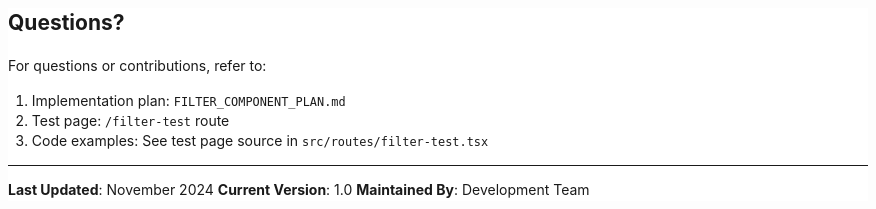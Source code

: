 
## Questions?

For questions or contributions, refer to:
1. Implementation plan: `FILTER_COMPONENT_PLAN.md`
2. Test page: `/filter-test` route
3. Code examples: See test page source in `src/routes/filter-test.tsx`

---

**Last Updated**: November 2024
**Current Version**: 1.0
**Maintained By**: Development Team
